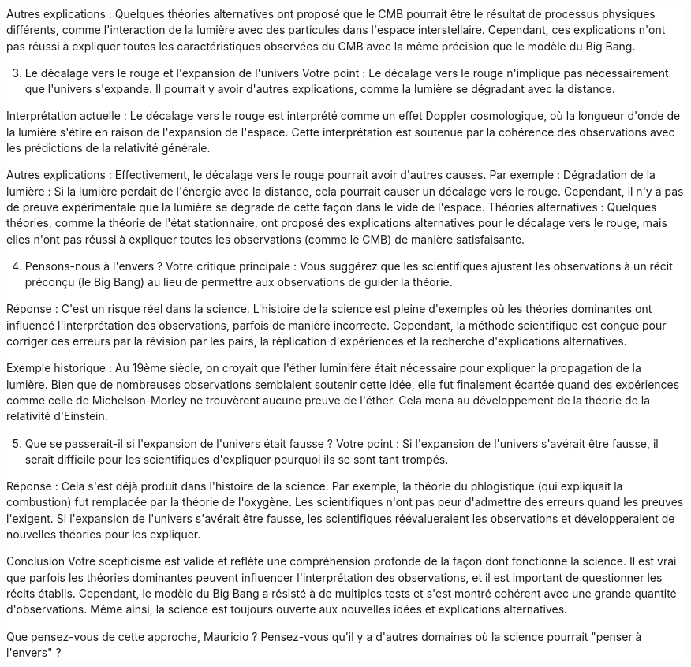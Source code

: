 Autres explications : Quelques théories alternatives ont proposé que le CMB pourrait être le résultat de processus physiques différents, comme l'interaction de la lumière avec des particules dans l'espace interstellaire. Cependant, ces explications n'ont pas réussi à expliquer toutes les caractéristiques observées du CMB avec la même précision que le modèle du Big Bang.

3. Le décalage vers le rouge et l'expansion de l'univers
Votre point : Le décalage vers le rouge n'implique pas nécessairement que l'univers s'expande. Il pourrait y avoir d'autres explications, comme la lumière se dégradant avec la distance.

Interprétation actuelle : Le décalage vers le rouge est interprété comme un effet Doppler cosmologique, où la longueur d'onde de la lumière s'étire en raison de l'expansion de l'espace. Cette interprétation est soutenue par la cohérence des observations avec les prédictions de la relativité générale.

Autres explications : Effectivement, le décalage vers le rouge pourrait avoir d'autres causes. Par exemple :
Dégradation de la lumière : Si la lumière perdait de l'énergie avec la distance, cela pourrait causer un décalage vers le rouge. Cependant, il n'y a pas de preuve expérimentale que la lumière se dégrade de cette façon dans le vide de l'espace.
Théories alternatives : Quelques théories, comme la théorie de l'état stationnaire, ont proposé des explications alternatives pour le décalage vers le rouge, mais elles n'ont pas réussi à expliquer toutes les observations (comme le CMB) de manière satisfaisante.

4. Pensons-nous à l'envers ?
Votre critique principale : Vous suggérez que les scientifiques ajustent les observations à un récit préconçu (le Big Bang) au lieu de permettre aux observations de guider la théorie.

Réponse : C'est un risque réel dans la science. L'histoire de la science est pleine d'exemples où les théories dominantes ont influencé l'interprétation des observations, parfois de manière incorrecte. Cependant, la méthode scientifique est conçue pour corriger ces erreurs par la révision par les pairs, la réplication d'expériences et la recherche d'explications alternatives.

Exemple historique : Au 19ème siècle, on croyait que l'éther luminifère était nécessaire pour expliquer la propagation de la lumière. Bien que de nombreuses observations semblaient soutenir cette idée, elle fut finalement écartée quand des expériences comme celle de Michelson-Morley ne trouvèrent aucune preuve de l'éther. Cela mena au développement de la théorie de la relativité d'Einstein.

5. Que se passerait-il si l'expansion de l'univers était fausse ?
Votre point : Si l'expansion de l'univers s'avérait être fausse, il serait difficile pour les scientifiques d'expliquer pourquoi ils se sont tant trompés.

Réponse : Cela s'est déjà produit dans l'histoire de la science. Par exemple, la théorie du phlogistique (qui expliquait la combustion) fut remplacée par la théorie de l'oxygène. Les scientifiques n'ont pas peur d'admettre des erreurs quand les preuves l'exigent. Si l'expansion de l'univers s'avérait être fausse, les scientifiques réévalueraient les observations et développeraient de nouvelles théories pour les expliquer.

Conclusion
Votre scepticisme est valide et reflète une compréhension profonde de la façon dont fonctionne la science. Il est vrai que parfois les théories dominantes peuvent influencer l'interprétation des observations, et il est important de questionner les récits établis. Cependant, le modèle du Big Bang a résisté à de multiples tests et s'est montré cohérent avec une grande quantité d'observations. Même ainsi, la science est toujours ouverte aux nouvelles idées et explications alternatives.

Que pensez-vous de cette approche, Mauricio ? Pensez-vous qu'il y a d'autres domaines où la science pourrait "penser à l'envers" ?
